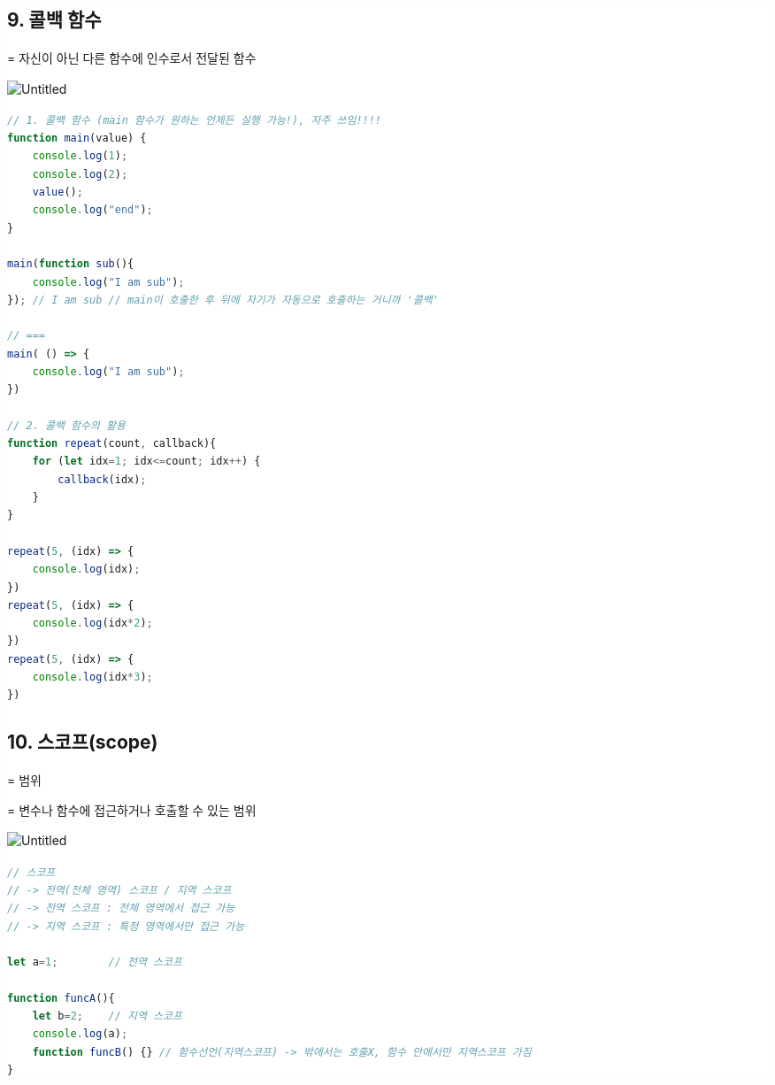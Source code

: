 ## 9. 콜백 함수

= 자신이 아닌 다른 함수에 인수로서 전달된 함수

![Untitled](ch01_js%20basic%206df9da77a6304c92be38770dd3a846b6/Untitled%201.png)

```jsx
// 1. 콜백 함수 (main 함수가 원하는 언제든 실행 가능!), 자주 쓰임!!!!
function main(value) {
    console.log(1);
    console.log(2);
    value();
    console.log("end");
}

main(function sub(){ 
    console.log("I am sub");
}); // I am sub // main이 호출한 후 뒤에 자기가 자동으로 호출하는 거니까 '콜백'

// ===
main( () => {
    console.log("I am sub");
})

// 2. 콜백 함수의 활용
function repeat(count, callback){
    for (let idx=1; idx<=count; idx++) {
        callback(idx);
    }
}

repeat(5, (idx) => {
    console.log(idx);
})
repeat(5, (idx) => {
    console.log(idx*2);
})
repeat(5, (idx) => {
    console.log(idx*3);
})
```

## 10. 스코프(scope)

= 범위 

= 변수나 함수에 접근하거나 호출할 수 있는 범위

![Untitled](ch01_js%20basic%206df9da77a6304c92be38770dd3a846b6/Untitled%202.png)

```jsx
// 스코프
// -> 전역(전체 영역) 스코프 / 지역 스코프
// -> 전역 스코프 : 전체 영역에서 접근 가능
// -> 지역 스코프 : 특정 영역에서만 접근 가능

let a=1;        // 전역 스코프

function funcA(){
    let b=2;    // 지역 스코프
    console.log(a);
    function funcB() {} // 함수선언(지역스코프) -> 밖에서는 호출X, 함수 안에서만 지역스코프 가짐
}

```